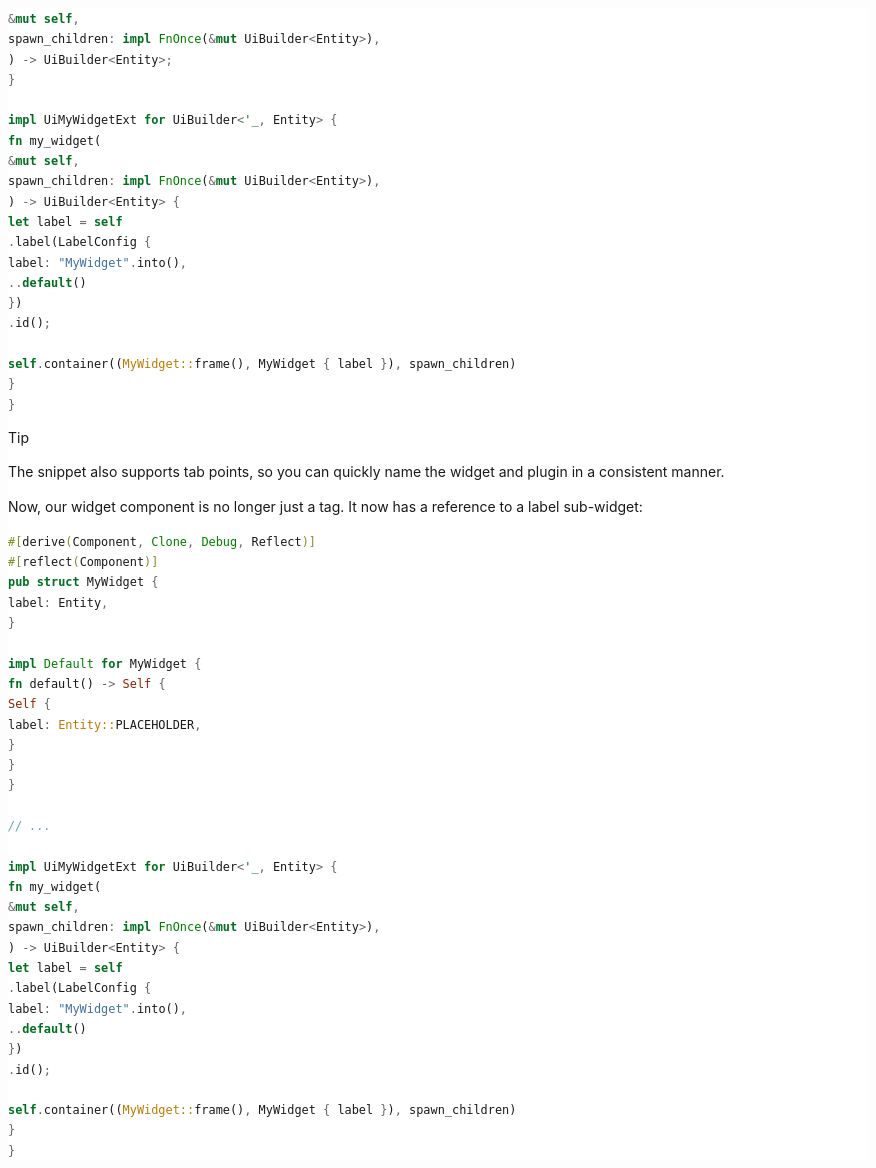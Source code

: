 ```rust
&mut self,
spawn_children: impl FnOnce(&mut UiBuilder<Entity>),
) -> UiBuilder<Entity>;
}

impl UiMyWidgetExt for UiBuilder<'_, Entity> {
fn my_widget(
&mut self,
spawn_children: impl FnOnce(&mut UiBuilder<Entity>),
) -> UiBuilder<Entity> {
let label = self
.label(LabelConfig {
label: "MyWidget".into(),
..default()
})
.id();

self.container((MyWidget::frame(), MyWidget { label }), spawn_children)
}
}
```

> [!TIP]
> The snippet also supports tab points, so you can quickly name the widget and plugin in a consistent manner.

Now, our widget component is no longer just a tag. It now has a reference to a label sub-widget:

```rust
#[derive(Component, Clone, Debug, Reflect)]
#[reflect(Component)]
pub struct MyWidget {
label: Entity,
}

impl Default for MyWidget {
fn default() -> Self {
Self {
label: Entity::PLACEHOLDER,
}
}
}

// ...

impl UiMyWidgetExt for UiBuilder<'_, Entity> {
fn my_widget(
&mut self,
spawn_children: impl FnOnce(&mut UiBuilder<Entity>),
) -> UiBuilder<Entity> {
let label = self
.label(LabelConfig {
label: "MyWidget".into(),
..default()
})
.id();

self.container((MyWidget::frame(), MyWidget { label }), spawn_children)
}
}
```
